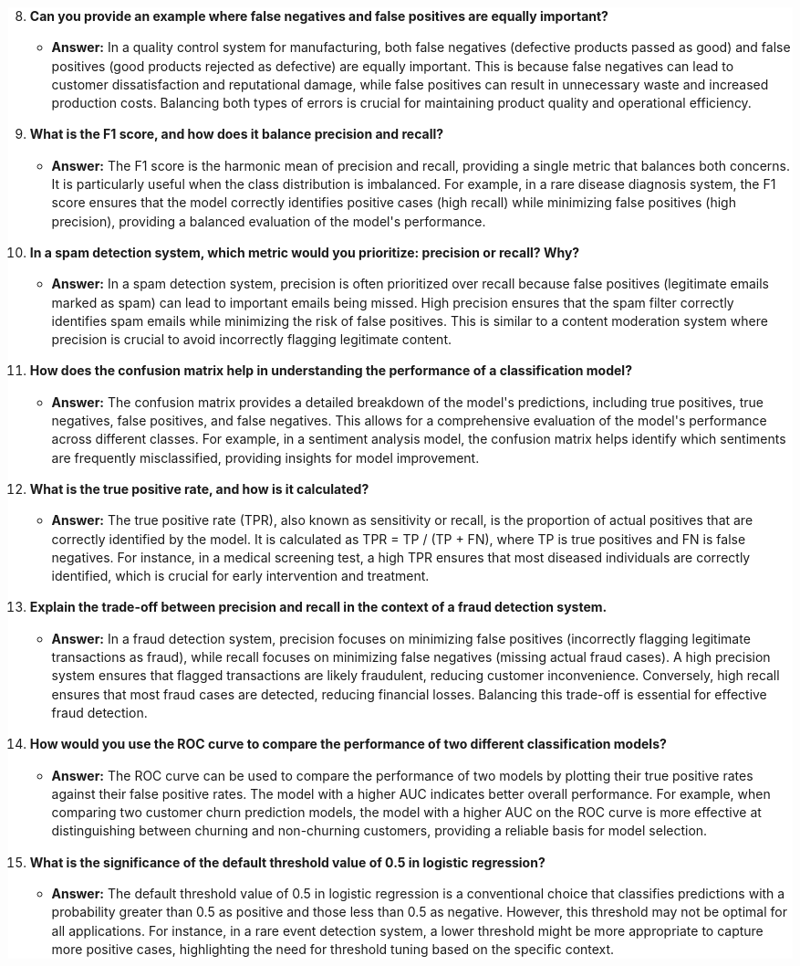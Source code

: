 8. **Can you provide an example where false negatives and false positives are equally important?**
   - **Answer:** In a quality control system for manufacturing, both false negatives (defective products passed as good) and false positives (good products rejected as defective) are equally important. This is because false negatives can lead to customer dissatisfaction and reputational damage, while false positives can result in unnecessary waste and increased production costs. Balancing both types of errors is crucial for maintaining product quality and operational efficiency.

9. **What is the F1 score, and how does it balance precision and recall?**
   - **Answer:** The F1 score is the harmonic mean of precision and recall, providing a single metric that balances both concerns. It is particularly useful when the class distribution is imbalanced. For example, in a rare disease diagnosis system, the F1 score ensures that the model correctly identifies positive cases (high recall) while minimizing false positives (high precision), providing a balanced evaluation of the model's performance.

10. **In a spam detection system, which metric would you prioritize: precision or recall? Why?**
    - **Answer:** In a spam detection system, precision is often prioritized over recall because false positives (legitimate emails marked as spam) can lead to important emails being missed. High precision ensures that the spam filter correctly identifies spam emails while minimizing the risk of false positives. This is similar to a content moderation system where precision is crucial to avoid incorrectly flagging legitimate content.

11. **How does the confusion matrix help in understanding the performance of a classification model?**
    - **Answer:** The confusion matrix provides a detailed breakdown of the model's predictions, including true positives, true negatives, false positives, and false negatives. This allows for a comprehensive evaluation of the model's performance across different classes. For example, in a sentiment analysis model, the confusion matrix helps identify which sentiments are frequently misclassified, providing insights for model improvement.

12. **What is the true positive rate, and how is it calculated?**
    - **Answer:** The true positive rate (TPR), also known as sensitivity or recall, is the proportion of actual positives that are correctly identified by the model. It is calculated as TPR = TP / (TP + FN), where TP is true positives and FN is false negatives. For instance, in a medical screening test, a high TPR ensures that most diseased individuals are correctly identified, which is crucial for early intervention and treatment.

13. **Explain the trade-off between precision and recall in the context of a fraud detection system.**
    - **Answer:** In a fraud detection system, precision focuses on minimizing false positives (incorrectly flagging legitimate transactions as fraud), while recall focuses on minimizing false negatives (missing actual fraud cases). A high precision system ensures that flagged transactions are likely fraudulent, reducing customer inconvenience. Conversely, high recall ensures that most fraud cases are detected, reducing financial losses. Balancing this trade-off is essential for effective fraud detection.

14. **How would you use the ROC curve to compare the performance of two different classification models?**
    - **Answer:** The ROC curve can be used to compare the performance of two models by plotting their true positive rates against their false positive rates. The model with a higher AUC indicates better overall performance. For example, when comparing two customer churn prediction models, the model with a higher AUC on the ROC curve is more effective at distinguishing between churning and non-churning customers, providing a reliable basis for model selection.

15. **What is the significance of the default threshold value of 0.5 in logistic regression?**
    - **Answer:** The default threshold value of 0.5 in logistic regression is a conventional choice that classifies predictions with a probability greater than 0.5 as positive and those less than 0.5 as negative. However, this threshold may not be optimal for all applications. For instance, in a rare event detection system, a lower threshold might be more appropriate to capture more positive cases, highlighting the need for threshold tuning based on the specific context.

